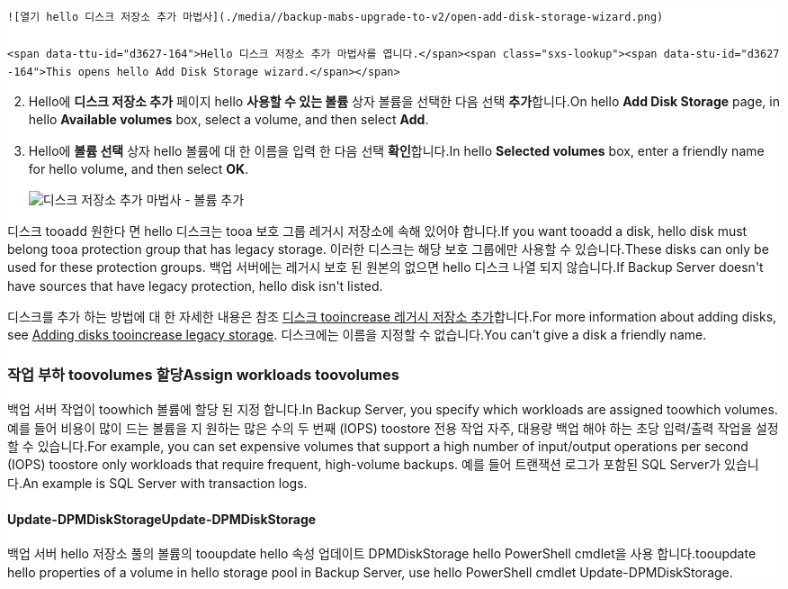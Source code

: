     ![열기 hello 디스크 저장소 추가 마법사](./media//backup-mabs-upgrade-to-v2/open-add-disk-storage-wizard.png)

    <span data-ttu-id="d3627-164">Hello 디스크 저장소 추가 마법사를 엽니다.</span><span class="sxs-lookup"><span data-stu-id="d3627-164">This opens hello Add Disk Storage wizard.</span></span>

2. <span data-ttu-id="d3627-165">Hello에 **디스크 저장소 추가** 페이지 hello **사용할 수 있는 볼륨** 상자 볼륨을 선택한 다음 선택 **추가**합니다.</span><span class="sxs-lookup"><span data-stu-id="d3627-165">On hello **Add Disk Storage** page, in hello **Available volumes** box, select a volume, and then select **Add**.</span></span>
3. <span data-ttu-id="d3627-166">Hello에 **볼륨 선택** 상자 hello 볼륨에 대 한 이름을 입력 한 다음 선택 **확인**합니다.</span><span class="sxs-lookup"><span data-stu-id="d3627-166">In hello **Selected volumes** box, enter a friendly name for hello volume, and then select **OK**.</span></span>

      ![디스크 저장소 추가 마법사 - 볼륨 추가](./media/backup-mabs-upgrade-to-v2/add-volume.png)

  <span data-ttu-id="d3627-168">디스크 tooadd 원한다 면 hello 디스크는 tooa 보호 그룹 레거시 저장소에 속해 있어야 합니다.</span><span class="sxs-lookup"><span data-stu-id="d3627-168">If you want tooadd a disk, hello disk must belong tooa protection group that has legacy storage.</span></span> <span data-ttu-id="d3627-169">이러한 디스크는 해당 보호 그룹에만 사용할 수 있습니다.</span><span class="sxs-lookup"><span data-stu-id="d3627-169">These disks can only be used for these protection groups.</span></span> <span data-ttu-id="d3627-170">백업 서버에는 레거시 보호 된 원본의 없으면 hello 디스크 나열 되지 않습니다.</span><span class="sxs-lookup"><span data-stu-id="d3627-170">If Backup Server doesn't have sources that have legacy protection, hello disk isn't listed.</span></span>

  <span data-ttu-id="d3627-171">디스크를 추가 하는 방법에 대 한 자세한 내용은 참조 [디스크 tooincrease 레거시 저장소 추가](http://docs.microsoft.com/system-center/dpm/upgrade-to-dpm-2016#adding-disks-to-increase-legacy-storage)합니다.</span><span class="sxs-lookup"><span data-stu-id="d3627-171">For more information about adding disks, see [Adding disks tooincrease legacy storage](http://docs.microsoft.com/system-center/dpm/upgrade-to-dpm-2016#adding-disks-to-increase-legacy-storage).</span></span> <span data-ttu-id="d3627-172">디스크에는 이름을 지정할 수 없습니다.</span><span class="sxs-lookup"><span data-stu-id="d3627-172">You can't give a disk a friendly name.</span></span>


### <a name="assign-workloads-toovolumes"></a><span data-ttu-id="d3627-173">작업 부하 toovolumes 할당</span><span class="sxs-lookup"><span data-stu-id="d3627-173">Assign workloads toovolumes</span></span>

<span data-ttu-id="d3627-174">백업 서버 작업이 toowhich 볼륨에 할당 된 지정 합니다.</span><span class="sxs-lookup"><span data-stu-id="d3627-174">In Backup Server, you specify which workloads are assigned toowhich volumes.</span></span> <span data-ttu-id="d3627-175">예를 들어 비용이 많이 드는 볼륨을 지 원하는 많은 수의 두 번째 (IOPS) toostore 전용 작업 자주, 대용량 백업 해야 하는 초당 입력/출력 작업을 설정할 수 있습니다.</span><span class="sxs-lookup"><span data-stu-id="d3627-175">For example, you can set expensive volumes that support a high number of input/output operations per second (IOPS) toostore only workloads that require frequent, high-volume backups.</span></span> <span data-ttu-id="d3627-176">예를 들어 트랜잭션 로그가 포함된 SQL Server가 있습니다.</span><span class="sxs-lookup"><span data-stu-id="d3627-176">An example is SQL Server with transaction logs.</span></span>

#### <a name="update-dpmdiskstorage"></a><span data-ttu-id="d3627-177">Update-DPMDiskStorage</span><span class="sxs-lookup"><span data-stu-id="d3627-177">Update-DPMDiskStorage</span></span>

<span data-ttu-id="d3627-178">백업 서버 hello 저장소 풀의 볼륨의 tooupdate hello 속성 업데이트 DPMDiskStorage hello PowerShell cmdlet을 사용 합니다.</span><span class="sxs-lookup"><span data-stu-id="d3627-178">tooupdate hello properties of a volume in hello storage pool in Backup Server, use hello PowerShell cmdlet Update-DPMDiskStorage.</span></span>
